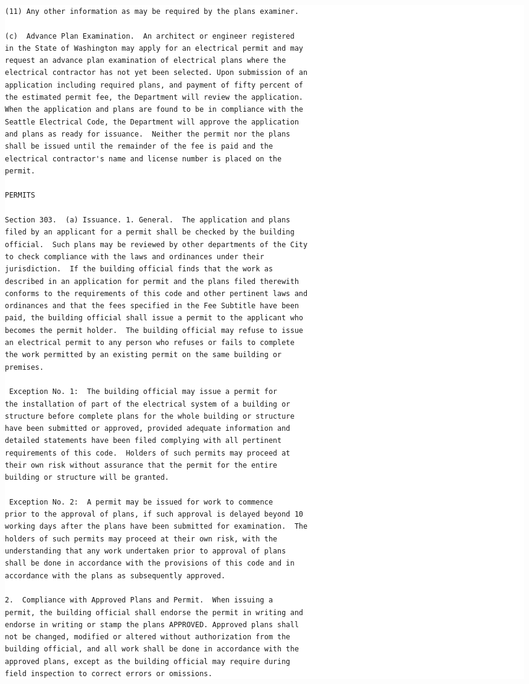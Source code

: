    (11) Any other information as may be required by the plans examiner.  
  
    (c)  Advance Plan Examination.  An architect or engineer registered  
    in the State of Washington may apply for an electrical permit and may  
    request an advance plan examination of electrical plans where the  
    electrical contractor has not yet been selected. Upon submission of an  
    application including required plans, and payment of fifty percent of  
    the estimated permit fee, the Department will review the application.  
    When the application and plans are found to be in compliance with the  
    Seattle Electrical Code, the Department will approve the application  
    and plans as ready for issuance.  Neither the permit nor the plans  
    shall be issued until the remainder of the fee is paid and the  
    electrical contractor's name and license number is placed on the  
    permit.  
  
    PERMITS  
  
    Section 303.  (a) Issuance. 1. General.  The application and plans  
    filed by an applicant for a permit shall be checked by the building  
    official.  Such plans may be reviewed by other departments of the City  
    to check compliance with the laws and ordinances under their  
    jurisdiction.  If the building official finds that the work as  
    described in an application for permit and the plans filed therewith  
    conforms to the requirements of this code and other pertinent laws and  
    ordinances and that the fees specified in the Fee Subtitle have been  
    paid, the building official shall issue a permit to the applicant who  
    becomes the permit holder.  The building official may refuse to issue  
    an electrical permit to any person who refuses or fails to complete  
    the work permitted by an existing permit on the same building or  
    premises.  
  
     Exception No. 1:  The building official may issue a permit for  
    the installation of part of the electrical system of a building or  
    structure before complete plans for the whole building or structure  
    have been submitted or approved, provided adequate information and  
    detailed statements have been filed complying with all pertinent  
    requirements of this code.  Holders of such permits may proceed at  
    their own risk without assurance that the permit for the entire  
    building or structure will be granted.  
  
     Exception No. 2:  A permit may be issued for work to commence  
    prior to the approval of plans, if such approval is delayed beyond 10  
    working days after the plans have been submitted for examination.  The  
    holders of such permits may proceed at their own risk, with the  
    understanding that any work undertaken prior to approval of plans  
    shall be done in accordance with the provisions of this code and in  
    accordance with the plans as subsequently approved.  
  
    2.  Compliance with Approved Plans and Permit.  When issuing a  
    permit, the building official shall endorse the permit in writing and  
    endorse in writing or stamp the plans APPROVED. Approved plans shall  
    not be changed, modified or altered without authorization from the  
    building official, and all work shall be done in accordance with the  
    approved plans, except as the building official may require during  
    field inspection to correct errors or omissions.  
  